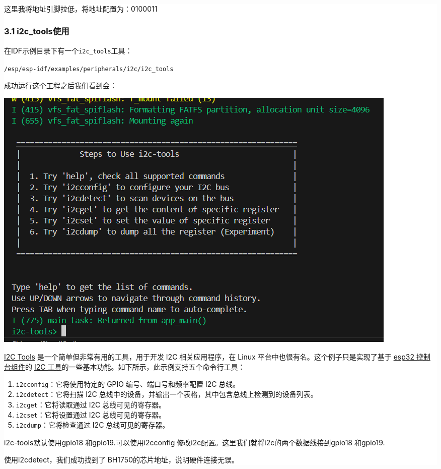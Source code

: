这里我将地址引脚拉低，将地址配置为：0100011
### 3.1 i2c_tools使用

在IDF示例目录下有一个`i2c_tools`工具：

```
/esp/esp-idf/examples/peripherals/i2c/i2c_tools
```

成功运行这个工程之后我们看到会：

![](attachments/6.png)

[I2C Tools](https://i2c.wiki.kernel.org/index.php/I2C_Tools) 是一个简单但非常有用的工具，用于开发 I2C 相关应用程序，在 Linux 平台中也很有名。这个例子只是实现了基于 [esp32 控制台组件](https://docs.espressif.com/projects/esp-idf/en/latest/esp32/api-reference/system/console.html)的 [I2C 工具](https://i2c.wiki.kernel.org/index.php/I2C_Tools)的一些基本功能。如下所示，此示例支持五个命令行工具：

1. `i2cconfig`：它将使用特定的 GPIO 编号、端口号和频率配置 I2C 总线。
2. `i2cdetect`：它将扫描 I2C 总线中的设备，并输出一个表格，其中包含总线上检测到的设备列表。
3. `i2cget`：它将读取通过 I2C 总线可见的寄存器。
4. `i2cset`：它将设置通过 I2C 总线可见的寄存器。
5. `i2cdump`：它将检查通过 I2C 总线可见的寄存器。

i2c-tools默认使用gpio18 和gpio19.可以使用i2cconfig 修改i2c配置。这里我们就将i2c的两个数据线接到gpio18 和gpio19.

使用i2cdetect，我们成功找到了 BH1750的芯片地址，说明硬件连接无误。
